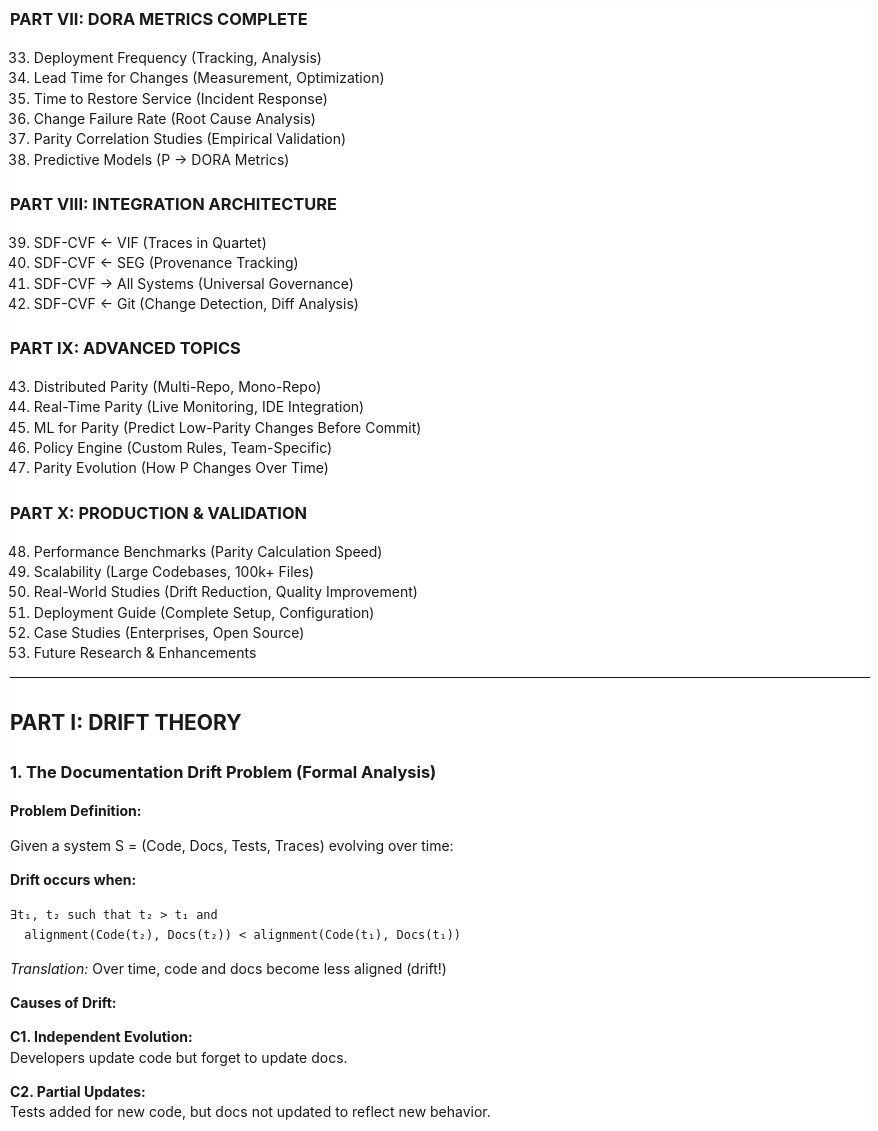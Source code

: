 ### PART VII: DORA METRICS COMPLETE
33. Deployment Frequency (Tracking, Analysis)
34. Lead Time for Changes (Measurement, Optimization)
35. Time to Restore Service (Incident Response)
36. Change Failure Rate (Root Cause Analysis)
37. Parity Correlation Studies (Empirical Validation)
38. Predictive Models (P → DORA Metrics)

### PART VIII: INTEGRATION ARCHITECTURE
39. SDF-CVF ← VIF (Traces in Quartet)
40. SDF-CVF ← SEG (Provenance Tracking)
41. SDF-CVF → All Systems (Universal Governance)
42. SDF-CVF ← Git (Change Detection, Diff Analysis)

### PART IX: ADVANCED TOPICS
43. Distributed Parity (Multi-Repo, Mono-Repo)
44. Real-Time Parity (Live Monitoring, IDE Integration)
45. ML for Parity (Predict Low-Parity Changes Before Commit)
46. Policy Engine (Custom Rules, Team-Specific)
47. Parity Evolution (How P Changes Over Time)

### PART X: PRODUCTION & VALIDATION
48. Performance Benchmarks (Parity Calculation Speed)
49. Scalability (Large Codebases, 100k+ Files)
50. Real-World Studies (Drift Reduction, Quality Improvement)
51. Deployment Guide (Complete Setup, Configuration)
52. Case Studies (Enterprises, Open Source)
53. Future Research & Enhancements

---

## PART I: DRIFT THEORY

### 1. The Documentation Drift Problem (Formal Analysis)

**Problem Definition:**

Given a system S = (Code, Docs, Tests, Traces) evolving over time:

**Drift occurs when:**
```
∃t₁, t₂ such that t₂ > t₁ and
  alignment(Code(t₂), Docs(t₂)) < alignment(Code(t₁), Docs(t₁))
```

*Translation:* Over time, code and docs become less aligned (drift!)

**Causes of Drift:**

**C1. Independent Evolution:**  
Developers update code but forget to update docs.

**C2. Partial Updates:**  
Tests added for new code, but docs not updated to reflect new behavior.
